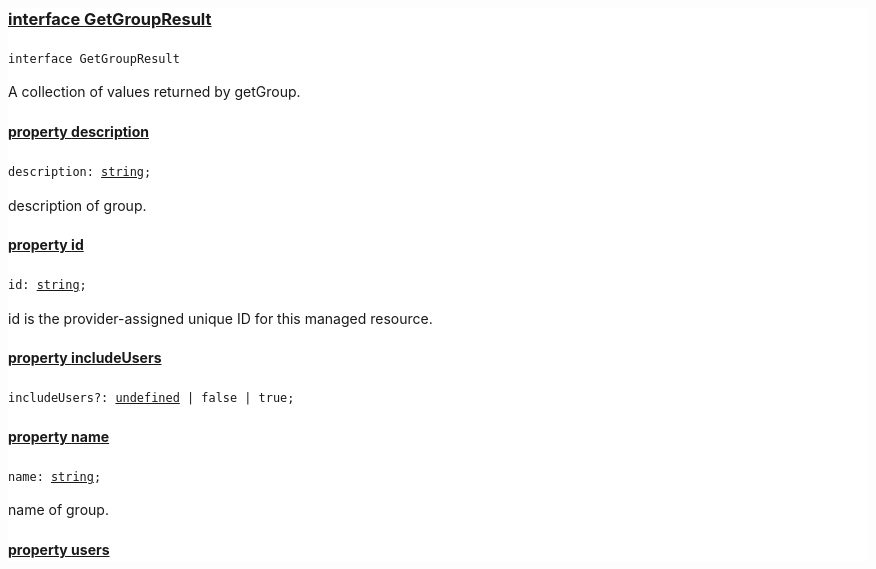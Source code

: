 <h3 class="pdoc-module-header" id="GetGroupResult" data-link-title="GetGroupResult">
    <a href="https://github.com/pulumi/pulumi-okta/blob/{{< param git_sha >}}/sdk/nodejs/group/getGroup.ts#L56">
        interface <strong>GetGroupResult</strong>
    </a>
</h3>

<pre class="highlight"><code><span class='kr'>interface</span> <span class='nx'>GetGroupResult</span></code></pre>

A collection of values returned by getGroup.

<h4 class="pdoc-member-header" id="GetGroupResult-description">
<a class="pdoc-child-name" href="https://github.com/pulumi/pulumi-okta/blob/{{< param git_sha >}}/sdk/nodejs/group/getGroup.ts#L60">property <b>description</b></a>
</h4>

<pre class="highlight"><code><span class='kd'></span>description: <span class='kd'><a href='https://developer.mozilla.org/en-US/docs/Web/JavaScript/Reference/Global_Objects/String'>string</a></span>;</code></pre>

description of group.

<h4 class="pdoc-member-header" id="GetGroupResult-id">
<a class="pdoc-child-name" href="https://github.com/pulumi/pulumi-okta/blob/{{< param git_sha >}}/sdk/nodejs/group/getGroup.ts#L73">property <b>id</b></a>
</h4>

<pre class="highlight"><code><span class='kd'></span>id: <span class='kd'><a href='https://developer.mozilla.org/en-US/docs/Web/JavaScript/Reference/Global_Objects/String'>string</a></span>;</code></pre>

id is the provider-assigned unique ID for this managed resource.

<h4 class="pdoc-member-header" id="GetGroupResult-includeUsers">
<a class="pdoc-child-name" href="https://github.com/pulumi/pulumi-okta/blob/{{< param git_sha >}}/sdk/nodejs/group/getGroup.ts#L61">property <b>includeUsers</b></a>
</h4>

<pre class="highlight"><code><span class='kd'></span>includeUsers?: <span class='kd'><a href='https://developer.mozilla.org/en-US/docs/Web/JavaScript/Reference/Global_Objects/undefined'>undefined</a></span> | <span class='kd'>false</span> | <span class='kd'>true</span>;</code></pre>
<h4 class="pdoc-member-header" id="GetGroupResult-name">
<a class="pdoc-child-name" href="https://github.com/pulumi/pulumi-okta/blob/{{< param git_sha >}}/sdk/nodejs/group/getGroup.ts#L65">property <b>name</b></a>
</h4>

<pre class="highlight"><code><span class='kd'></span>name: <span class='kd'><a href='https://developer.mozilla.org/en-US/docs/Web/JavaScript/Reference/Global_Objects/String'>string</a></span>;</code></pre>

name of group.

<h4 class="pdoc-member-header" id="GetGroupResult-users">
<a class="pdoc-child-name" href="https://github.com/pulumi/pulumi-okta/blob/{{< param git_sha >}}/sdk/nodejs/group/getGroup.ts#L69">property <b>users</b></a>
</h4>
